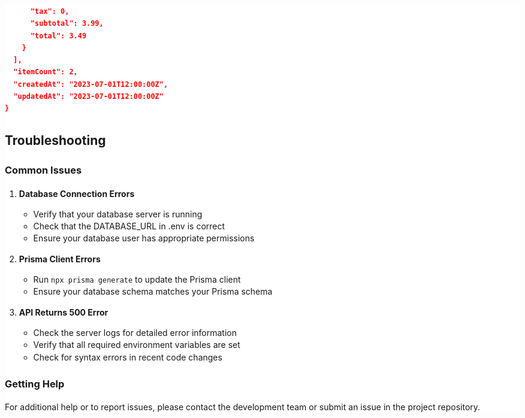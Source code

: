 ```json
      "tax": 0,
      "subtotal": 3.99,
      "total": 3.49
    }
  ],
  "itemCount": 2,
  "createdAt": "2023-07-01T12:00:00Z",
  "updatedAt": "2023-07-01T12:00:00Z"
}
```

## Troubleshooting

### Common Issues

1. **Database Connection Errors**
   - Verify that your database server is running
   - Check that the DATABASE_URL in .env is correct
   - Ensure your database user has appropriate permissions

2. **Prisma Client Errors**
   - Run `npx prisma generate` to update the Prisma client
   - Ensure your database schema matches your Prisma schema

3. **API Returns 500 Error**
   - Check the server logs for detailed error information
   - Verify that all required environment variables are set
   - Check for syntax errors in recent code changes

### Getting Help

For additional help or to report issues, please contact the development team or submit an issue in the project repository. 